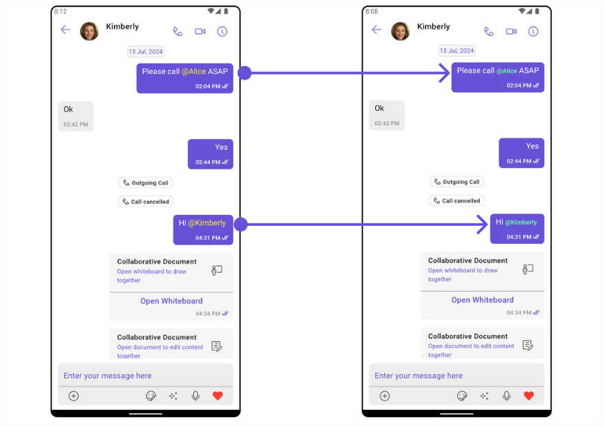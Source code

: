 </TabItem>

</Tabs>

<Tabs>

<TabItem value="Android" label="Android">

![](../assets/android/mentions_formatter_message_bubble_cometchat_screens.png)

</TabItem>

<TabItem value="iOS" label="iOS">

